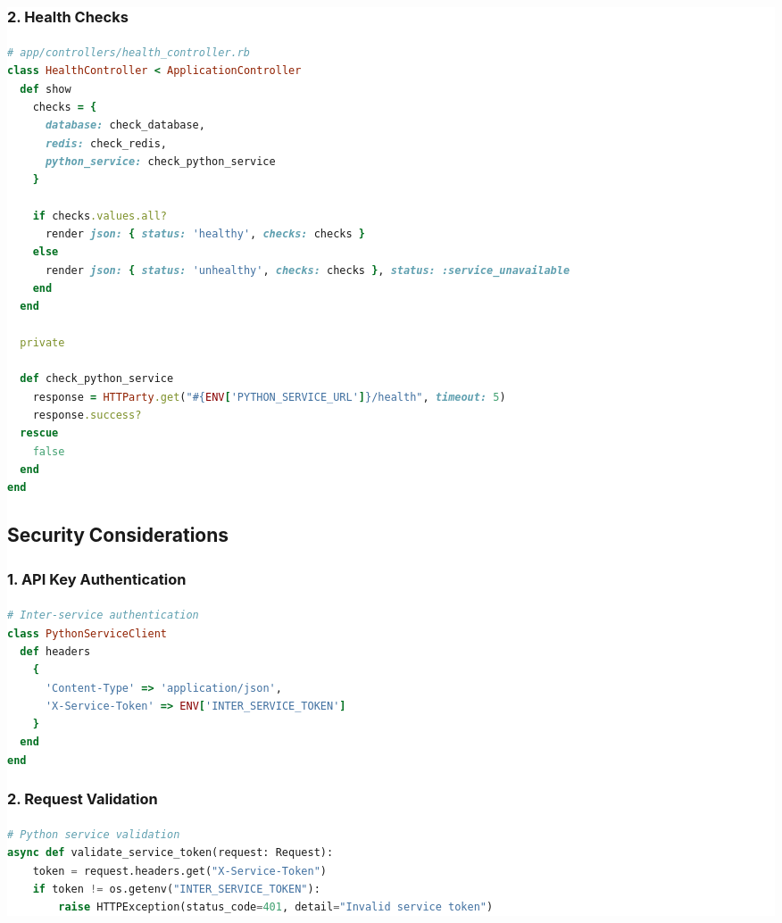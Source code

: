 ### 2. Health Checks
```ruby
# app/controllers/health_controller.rb
class HealthController < ApplicationController
  def show
    checks = {
      database: check_database,
      redis: check_redis,
      python_service: check_python_service
    }
    
    if checks.values.all?
      render json: { status: 'healthy', checks: checks }
    else
      render json: { status: 'unhealthy', checks: checks }, status: :service_unavailable
    end
  end
  
  private
  
  def check_python_service
    response = HTTParty.get("#{ENV['PYTHON_SERVICE_URL']}/health", timeout: 5)
    response.success?
  rescue
    false
  end
end
```

## Security Considerations

### 1. API Key Authentication
```ruby
# Inter-service authentication
class PythonServiceClient
  def headers
    {
      'Content-Type' => 'application/json',
      'X-Service-Token' => ENV['INTER_SERVICE_TOKEN']
    }
  end
end
```

### 2. Request Validation
```python
# Python service validation
async def validate_service_token(request: Request):
    token = request.headers.get("X-Service-Token")
    if token != os.getenv("INTER_SERVICE_TOKEN"):
        raise HTTPException(status_code=401, detail="Invalid service token")
```
